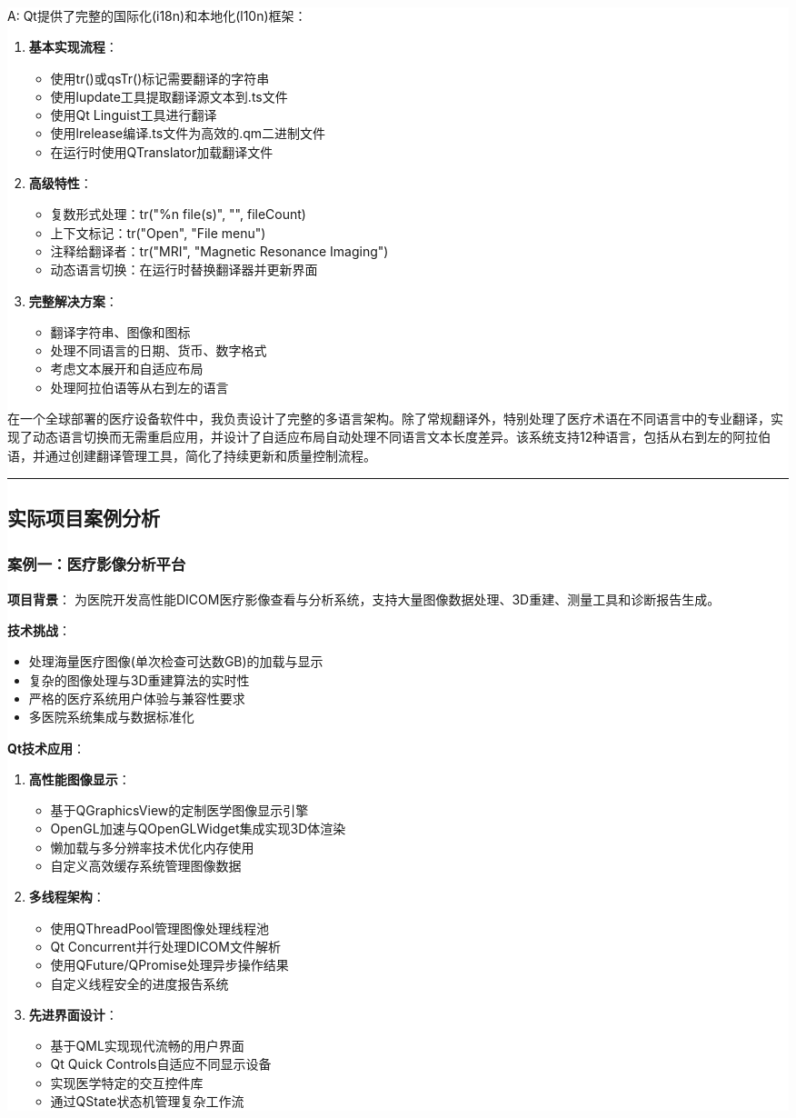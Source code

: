 A: Qt提供了完整的国际化(i18n)和本地化(l10n)框架：

1. **基本实现流程**：
   - 使用tr()或qsTr()标记需要翻译的字符串
   - 使用lupdate工具提取翻译源文本到.ts文件
   - 使用Qt Linguist工具进行翻译
   - 使用lrelease编译.ts文件为高效的.qm二进制文件
   - 在运行时使用QTranslator加载翻译文件

2. **高级特性**：
   - 复数形式处理：tr("%n file(s)", "", fileCount)
   - 上下文标记：tr("Open", "File menu")
   - 注释给翻译者：tr("MRI", "Magnetic Resonance Imaging")
   - 动态语言切换：在运行时替换翻译器并更新界面

3. **完整解决方案**：
   - 翻译字符串、图像和图标
   - 处理不同语言的日期、货币、数字格式
   - 考虑文本展开和自适应布局
   - 处理阿拉伯语等从右到左的语言

在一个全球部署的医疗设备软件中，我负责设计了完整的多语言架构。除了常规翻译外，特别处理了医疗术语在不同语言中的专业翻译，实现了动态语言切换而无需重启应用，并设计了自适应布局自动处理不同语言文本长度差异。该系统支持12种语言，包括从右到左的阿拉伯语，并通过创建翻译管理工具，简化了持续更新和质量控制流程。

---

## 实际项目案例分析

### 案例一：医疗影像分析平台

**项目背景**：
为医院开发高性能DICOM医疗影像查看与分析系统，支持大量图像数据处理、3D重建、测量工具和诊断报告生成。

**技术挑战**：
- 处理海量医疗图像(单次检查可达数GB)的加载与显示
- 复杂的图像处理与3D重建算法的实时性
- 严格的医疗系统用户体验与兼容性要求
- 多医院系统集成与数据标准化

**Qt技术应用**：
1. **高性能图像显示**：
   - 基于QGraphicsView的定制医学图像显示引擎
   - OpenGL加速与QOpenGLWidget集成实现3D体渲染
   - 懒加载与多分辨率技术优化内存使用
   - 自定义高效缓存系统管理图像数据

2. **多线程架构**：
   - 使用QThreadPool管理图像处理线程池
   - Qt Concurrent并行处理DICOM文件解析
   - 使用QFuture/QPromise处理异步操作结果
   - 自定义线程安全的进度报告系统

3. **先进界面设计**：
   - 基于QML实现现代流畅的用户界面
   - Qt Quick Controls自适应不同显示设备
   - 实现医学特定的交互控件库
   - 通过QState状态机管理复杂工作流
